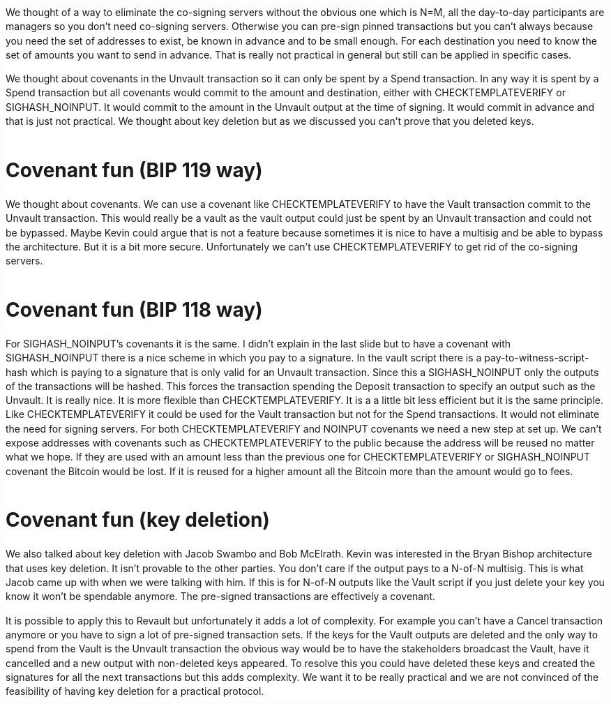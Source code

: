 We thought of a way to eliminate the co-signing servers without the obvious one which is N=M, all the day-to-day participants are managers so you don’t need co-signing servers. Otherwise you can pre-sign pinned transactions but you can’t always because you need the set of addresses to exist, be known in advance and to be small enough. For each destination you need to know the set of amounts you want to send in advance. That is really not practical in general but still can be applied in specific cases.

We thought about covenants in the Unvault transaction so it can only be spent by a Spend transaction. In any way it is spent by a Spend transaction but all covenants would commit to the amount and destination, either with CHECKTEMPLATEVERIFY or SIGHASH_NOINPUT. It would commit to the amount in the Unvault output at the time of signing. It would commit in advance and that is just not practical. We thought about key deletion but as we discussed you can’t prove that you deleted keys. 

# Covenant fun (BIP 119 way)

We thought about covenants. We can use a covenant like CHECKTEMPLATEVERIFY to have the Vault transaction commit to the Unvault transaction. This would really be a vault as the vault output could just be spent by an Unvault transaction and could not be bypassed. Maybe Kevin could argue that is not a feature because sometimes it is nice to have a multisig and be able to bypass the architecture. But it is a bit more secure. Unfortunately we can’t use CHECKTEMPLATEVERIFY to get rid of the co-signing servers.

# Covenant fun (BIP 118 way)

For SIGHASH_NOINPUT’s covenants it is the same. I didn’t explain in the last slide but to have a covenant with SIGHASH_NOINPUT there is a nice scheme in which you pay to a signature. In the vault script there is a pay-to-witness-script-hash which is paying to a signature that is only valid for an Unvault transaction. Since this a SIGHASH_NOINPUT only the outputs of the transactions will be hashed. This forces the transaction spending the Deposit transaction to specify an output such as the Unvault. It is really nice. It is more flexible than CHECKTEMPLATEVERIFY. It is a a little bit less efficient but it is the same principle. Like CHECKTEMPLATEVERIFY it could be used for the Vault transaction but not for the Spend transactions. It would not eliminate the need for signing servers. For both CHECKTEMPLATEVERIFY and NOINPUT covenants we need a new step at set up. We can’t expose addresses with covenants such as CHECKTEMPLATEVERIFY to the public because the address will be reused no matter what we hope. If they are used with an amount less than the previous one for CHECKTEMPLATEVERIFY or SIGHASH_NOINPUT covenant the Bitcoin would be lost. If it is reused for a higher amount all the Bitcoin more than the amount would go to fees. 

# Covenant fun (key deletion)

We also talked about key deletion with Jacob Swambo and Bob McElrath. Kevin was interested in the Bryan Bishop architecture that uses key deletion. It isn’t provable to the other parties. You don’t care if the output pays to a N-of-N multisig. This is what Jacob came up with when we were talking with him. If this is for N-of-N outputs like the Vault script if you just delete your key you know it won’t be spendable anymore. The pre-signed transactions are effectively a covenant.

It is possible to apply this to Revault but unfortunately it adds a lot of complexity. For example you can’t have a Cancel transaction anymore or you have to sign a lot of pre-signed transaction sets. If the keys for the Vault outputs are deleted and the only way to spend from the Vault is the Unvault transaction the obvious way would be to have the stakeholders broadcast the Vault, have it cancelled and a new output with non-deleted keys appeared. To resolve this you could have deleted these keys and created the signatures for all the next transactions but this adds complexity. We want it to be really practical and we are not convinced of the feasibility of having key deletion for a practical protocol.
